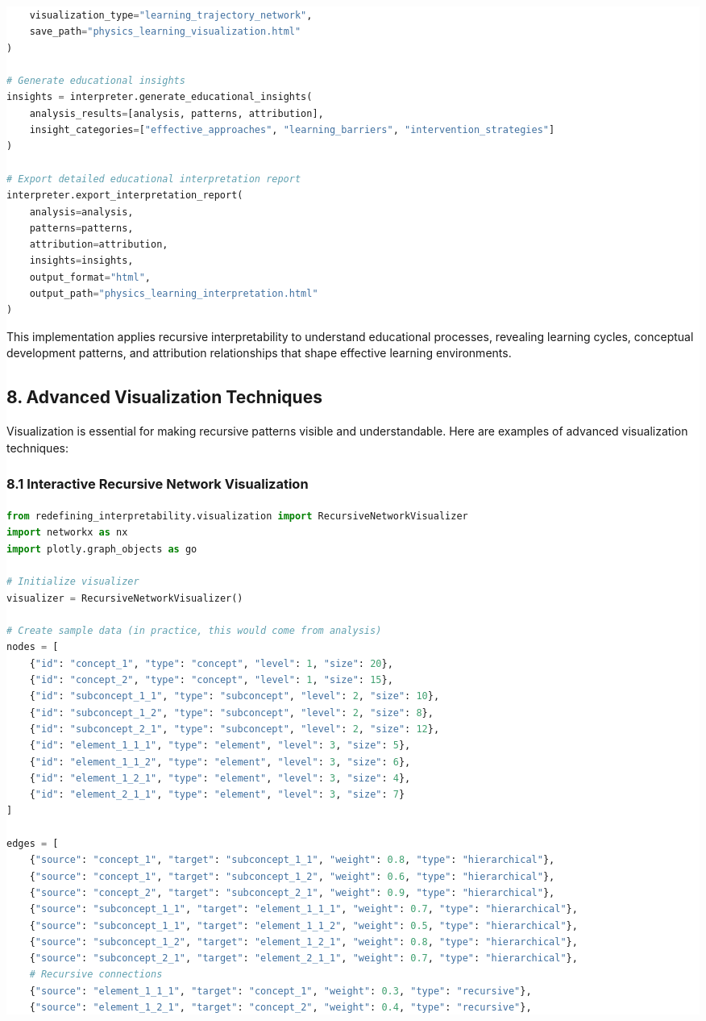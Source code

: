 ```python
    visualization_type="learning_trajectory_network",
    save_path="physics_learning_visualization.html"
)

# Generate educational insights
insights = interpreter.generate_educational_insights(
    analysis_results=[analysis, patterns, attribution],
    insight_categories=["effective_approaches", "learning_barriers", "intervention_strategies"]
)

# Export detailed educational interpretation report
interpreter.export_interpretation_report(
    analysis=analysis,
    patterns=patterns,
    attribution=attribution,
    insights=insights,
    output_format="html",
    output_path="physics_learning_interpretation.html"
)
```

This implementation applies recursive interpretability to understand educational processes, revealing learning cycles, conceptual development patterns, and attribution relationships that shape effective learning environments.

## 8. Advanced Visualization Techniques

Visualization is essential for making recursive patterns visible and understandable. Here are examples of advanced visualization techniques:

### 8.1 Interactive Recursive Network Visualization

```python
from redefining_interpretability.visualization import RecursiveNetworkVisualizer
import networkx as nx
import plotly.graph_objects as go

# Initialize visualizer
visualizer = RecursiveNetworkVisualizer()

# Create sample data (in practice, this would come from analysis)
nodes = [
    {"id": "concept_1", "type": "concept", "level": 1, "size": 20},
    {"id": "concept_2", "type": "concept", "level": 1, "size": 15},
    {"id": "subconcept_1_1", "type": "subconcept", "level": 2, "size": 10},
    {"id": "subconcept_1_2", "type": "subconcept", "level": 2, "size": 8},
    {"id": "subconcept_2_1", "type": "subconcept", "level": 2, "size": 12},
    {"id": "element_1_1_1", "type": "element", "level": 3, "size": 5},
    {"id": "element_1_1_2", "type": "element", "level": 3, "size": 6},
    {"id": "element_1_2_1", "type": "element", "level": 3, "size": 4},
    {"id": "element_2_1_1", "type": "element", "level": 3, "size": 7}
]

edges = [
    {"source": "concept_1", "target": "subconcept_1_1", "weight": 0.8, "type": "hierarchical"},
    {"source": "concept_1", "target": "subconcept_1_2", "weight": 0.6, "type": "hierarchical"},
    {"source": "concept_2", "target": "subconcept_2_1", "weight": 0.9, "type": "hierarchical"},
    {"source": "subconcept_1_1", "target": "element_1_1_1", "weight": 0.7, "type": "hierarchical"},
    {"source": "subconcept_1_1", "target": "element_1_1_2", "weight": 0.5, "type": "hierarchical"},
    {"source": "subconcept_1_2", "target": "element_1_2_1", "weight": 0.8, "type": "hierarchical"},
    {"source": "subconcept_2_1", "target": "element_2_1_1", "weight": 0.7, "type": "hierarchical"},
    # Recursive connections
    {"source": "element_1_1_1", "target": "concept_1", "weight": 0.3, "type": "recursive"},
    {"source": "element_1_2_1", "target": "concept_2", "weight": 0.4, "type": "recursive"},
```